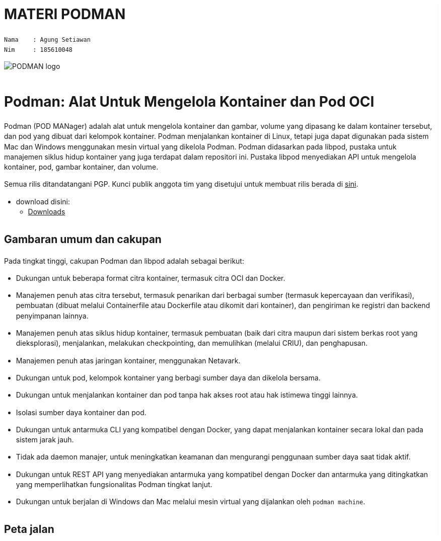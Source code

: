 # MATERI PODMAN
```
Nama    : Agung Setiawan
Nim     : 185610048
````
![PODMAN logo](https://raw.githubusercontent.com/containers/common/main/logos/podman-logo-full-vert.png)

# Podman: Alat Untuk Mengelola Kontainer dan Pod OCI

Podman (POD MANager) adalah alat untuk mengelola kontainer dan gambar, volume yang dipasang ke dalam kontainer tersebut, dan pod yang dibuat dari kelompok kontainer.
Podman menjalankan kontainer di Linux, tetapi juga dapat digunakan pada sistem Mac dan Windows menggunakan mesin virtual yang dikelola Podman.
Podman didasarkan pada libpod, pustaka untuk manajemen siklus hidup kontainer yang juga terdapat dalam repositori ini. Pustaka libpod menyediakan API untuk mengelola kontainer, pod, gambar kontainer, dan volume.


Semua rilis ditandatangani PGP. Kunci publik anggota tim yang disetujui untuk membuat rilis berada di [sini](https://github.com/containers/release-keys/tree/main/podman).

* download disini:
  * [Downloads](DOWNLOADS.md)

## Gambaran umum dan cakupan

Pada tingkat tinggi, cakupan Podman dan libpod adalah sebagai berikut:

* Dukungan untuk beberapa format citra kontainer, termasuk citra OCI dan Docker.
* Manajemen penuh atas citra tersebut, termasuk penarikan dari berbagai sumber (termasuk kepercayaan dan verifikasi), pembuatan (dibuat melalui Containerfile atau Dockerfile atau dikomit dari kontainer), dan pengiriman ke registri dan backend penyimpanan lainnya.
* Manajemen penuh atas siklus hidup kontainer, termasuk pembuatan (baik dari citra maupun dari sistem berkas root yang dieksplorasi), menjalankan, melakukan checkpointing, dan memulihkan (melalui CRIU), dan penghapusan.
* Manajemen penuh atas jaringan kontainer, menggunakan Netavark.
* Dukungan untuk pod, kelompok kontainer yang berbagi sumber daya dan dikelola bersama.
* Dukungan untuk menjalankan kontainer dan pod tanpa hak akses root atau hak istimewa tinggi lainnya.
* Isolasi sumber daya kontainer dan pod.
* Dukungan untuk antarmuka CLI yang kompatibel dengan Docker, yang dapat menjalankan kontainer secara lokal dan pada sistem jarak jauh.
* Tidak ada daemon manajer, untuk meningkatkan keamanan dan mengurangi penggunaan sumber daya saat tidak aktif.
* Dukungan untuk REST API yang menyediakan antarmuka yang kompatibel dengan Docker dan antarmuka yang ditingkatkan yang memperlihatkan fungsionalitas Podman tingkat lanjut.

* Dukungan untuk berjalan di Windows dan Mac melalui mesin virtual yang dijalankan oleh `podman machine`.

## Peta jalan
